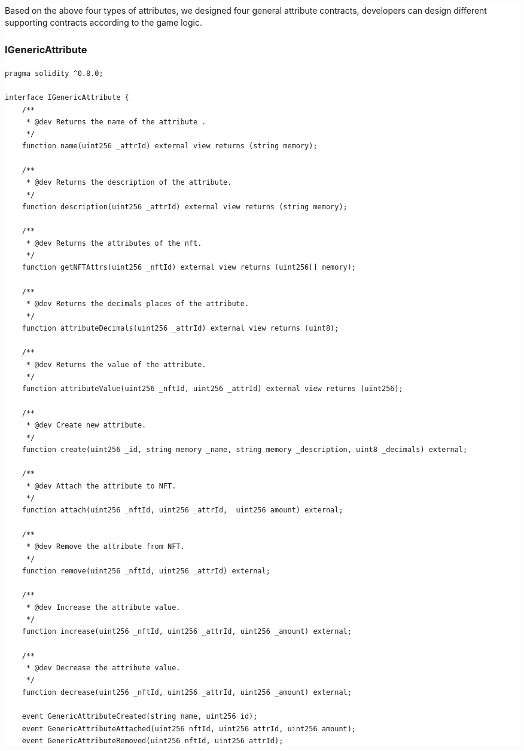 
Based on the above four types of attributes, we designed four general attribute contracts, developers can design different supporting contracts according to the game logic.

### IGenericAttribute

```
pragma solidity ^0.8.0;

interface IGenericAttribute {
    /**
     * @dev Returns the name of the attribute .
     */
    function name(uint256 _attrId) external view returns (string memory);

    /**
     * @dev Returns the description of the attribute.
     */
    function description(uint256 _attrId) external view returns (string memory);

    /**
     * @dev Returns the attributes of the nft.
     */
    function getNFTAttrs(uint256 _nftId) external view returns (uint256[] memory);

    /**
     * @dev Returns the decimals places of the attribute.
     */
    function attributeDecimals(uint256 _attrId) external view returns (uint8);

    /**
     * @dev Returns the value of the attribute.
     */
    function attributeValue(uint256 _nftId, uint256 _attrId) external view returns (uint256);

    /**
     * @dev Create new attribute.
     */
    function create(uint256 _id, string memory _name, string memory _description, uint8 _decimals) external;

    /**
     * @dev Attach the attribute to NFT.
     */
    function attach(uint256 _nftId, uint256 _attrId,  uint256 amount) external;

    /**
     * @dev Remove the attribute from NFT.
     */
    function remove(uint256 _nftId, uint256 _attrId) external;

    /**
     * @dev Increase the attribute value.
     */
    function increase(uint256 _nftId, uint256 _attrId, uint256 _amount) external;

    /**
     * @dev Decrease the attribute value.
     */
    function decrease(uint256 _nftId, uint256 _attrId, uint256 _amount) external;

    event GenericAttributeCreated(string name, uint256 id);
    event GenericAttributeAttached(uint256 nftId, uint256 attrId, uint256 amount);
    event GenericAttributeRemoved(uint256 nftId, uint256 attrId);
```